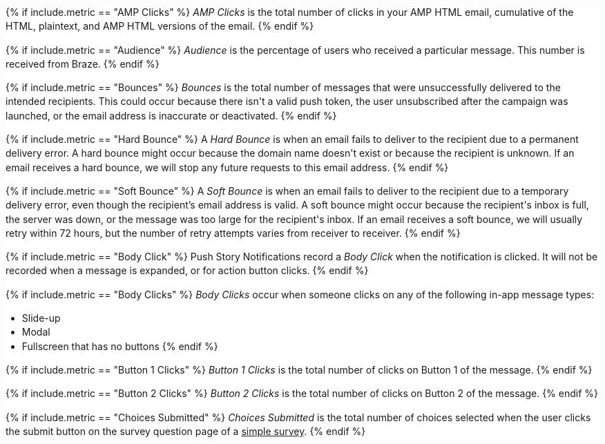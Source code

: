 {% if include.metric == "AMP Clicks" %}
<i>AMP Clicks</i> is the total number of clicks in your AMP HTML email, cumulative of the HTML, plaintext, and <span style="white-space: nowrap">AMP HTML</span> versions of the email.
{% endif %}

{% if include.metric == "Audience" %}
*Audience* is the percentage of users who received a particular message. This number is received from Braze.
{% endif %}

{% if include.metric == "Bounces" %}
*Bounces* is the total number of messages that were unsuccessfully delivered to the intended recipients. This could occur because there isn't a valid push token, the user unsubscribed after the campaign was launched, or the email address is inaccurate or deactivated.
{% endif %}

{% if include.metric == "Hard Bounce" %}
A *Hard Bounce* is when an email fails to deliver to the recipient due to a permanent delivery error. A hard bounce might occur because the domain name doesn't exist or because the recipient is unknown. If an email receives a hard bounce, we will stop any future requests to this email address.
{% endif %}

{% if include.metric == "Soft Bounce" %}
A *Soft Bounce* is when an email fails to deliver to the recipient due to a temporary delivery error, even though the recipient’s email address is valid. A soft bounce might occur because the recipient's inbox is full, the server was down, or the message was too large for the recipient's inbox. If an email receives a soft bounce, we will usually retry within 72 hours, but the number of retry attempts varies from receiver to receiver.
{% endif %}

{% if include.metric == "Body Click" %}
Push Story Notifications record a *Body Click* when the notification is clicked. It will not be recorded when a message is expanded, or for action button clicks.
{% endif %}

{% if include.metric == "Body Clicks" %}
*Body Clicks* occur when someone clicks on any of the following in-app message types:

- Slide-up
- Modal
- Fullscreen that has no buttons
{% endif %}

{% if include.metric == "Button 1 Clicks" %}
*Button 1 Clicks* is the total number of clicks on Button 1 of the message.
{% endif %}

{% if include.metric == "Button 2 Clicks" %}
*Button 2 Clicks* is the total number of clicks on Button 2 of the message.
{% endif %}

{% if include.metric == "Choices Submitted" %}
*Choices Submitted* is the total number of choices selected when the user clicks the submit button on the survey question page of a [simple survey]({{site.baseurl}}/user_guide/message_building_by_channel/in-app_messages/traditional/templates/simple_survey).
{% endif %}
